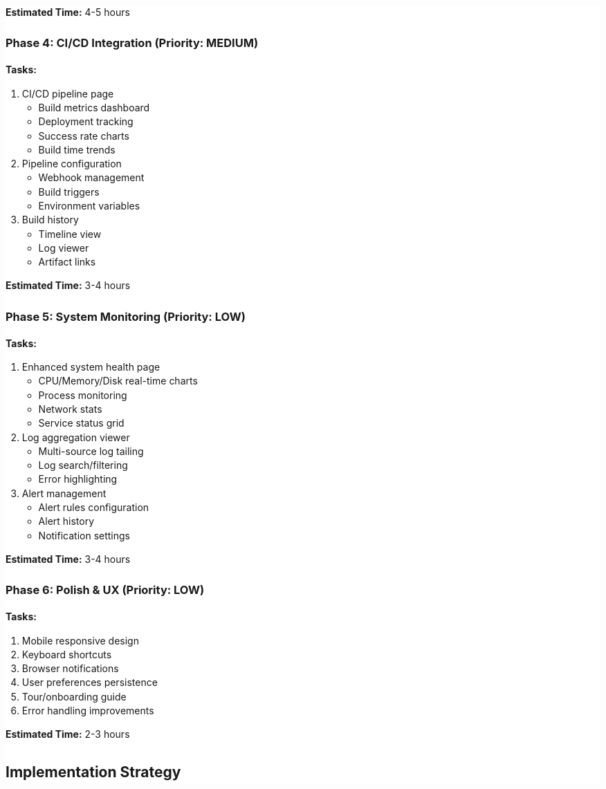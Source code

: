 **Estimated Time:** 4-5 hours

### Phase 4: CI/CD Integration (Priority: MEDIUM)
**Tasks:**
1. CI/CD pipeline page
   - Build metrics dashboard
   - Deployment tracking
   - Success rate charts
   - Build time trends
2. Pipeline configuration
   - Webhook management
   - Build triggers
   - Environment variables
3. Build history
   - Timeline view
   - Log viewer
   - Artifact links

**Estimated Time:** 3-4 hours

### Phase 5: System Monitoring (Priority: LOW)
**Tasks:**
1. Enhanced system health page
   - CPU/Memory/Disk real-time charts
   - Process monitoring
   - Network stats
   - Service status grid
2. Log aggregation viewer
   - Multi-source log tailing
   - Log search/filtering
   - Error highlighting
3. Alert management
   - Alert rules configuration
   - Alert history
   - Notification settings

**Estimated Time:** 3-4 hours

### Phase 6: Polish & UX (Priority: LOW)
**Tasks:**
1. Mobile responsive design
2. Keyboard shortcuts
3. Browser notifications
4. User preferences persistence
5. Tour/onboarding guide
6. Error handling improvements

**Estimated Time:** 2-3 hours

## Implementation Strategy
